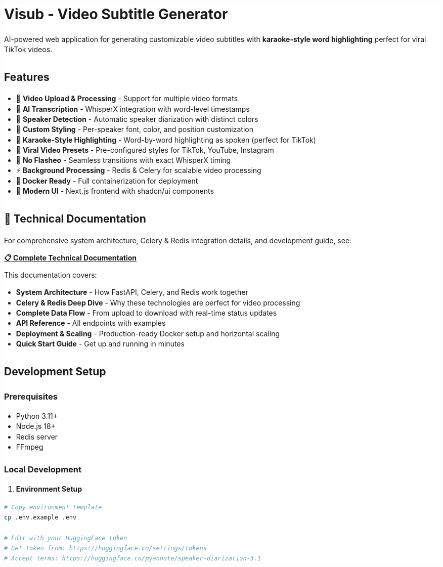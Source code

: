 # Visub - Video Subtitle Generator

AI-powered web application for generating customizable video subtitles with **karaoke-style word highlighting** perfect for viral TikTok videos.

## Features

- 🎥 **Video Upload & Processing** - Support for multiple video formats
- 🎯 **AI Transcription** - WhisperX integration with word-level timestamps
- 👥 **Speaker Detection** - Automatic speaker diarization with distinct colors
- 🎨 **Custom Styling** - Per-speaker font, color, and position customization
- 🎤 **Karaoke-Style Highlighting** - Word-by-word highlighting as spoken (perfect for TikTok)
- 🎨 **Viral Video Presets** - Pre-configured styles for TikTok, YouTube, Instagram
- 🚀 **No Flasheo** - Seamless transitions with exact WhisperX timing
- ⚡ **Background Processing** - Redis & Celery for scalable video processing
- 🐳 **Docker Ready** - Full containerization for deployment
- 📱 **Modern UI** - Next.js frontend with shadcn/ui components

## 📖 Technical Documentation

For comprehensive system architecture, Celery & Redis integration details, and development guide, see:

**[📋 Complete Technical Documentation](./TECHNICAL_DOCUMENTATION.md)**

This documentation covers:
- **System Architecture** - How FastAPI, Celery, and Redis work together
- **Celery & Redis Deep Dive** - Why these technologies are perfect for video processing
- **Complete Data Flow** - From upload to download with real-time status updates
- **API Reference** - All endpoints with examples
- **Deployment & Scaling** - Production-ready Docker setup and horizontal scaling
- **Quick Start Guide** - Get up and running in minutes

## Development Setup

### Prerequisites

- Python 3.11+
- Node.js 18+
- Redis server
- FFmpeg

### Local Development

1. **Environment Setup**

```bash
# Copy environment template
cp .env.example .env

# Edit with your HuggingFace token
# Get token from: https://huggingface.co/settings/tokens
# Accept terms: https://huggingface.co/pyannote/speaker-diarization-3.1
```
